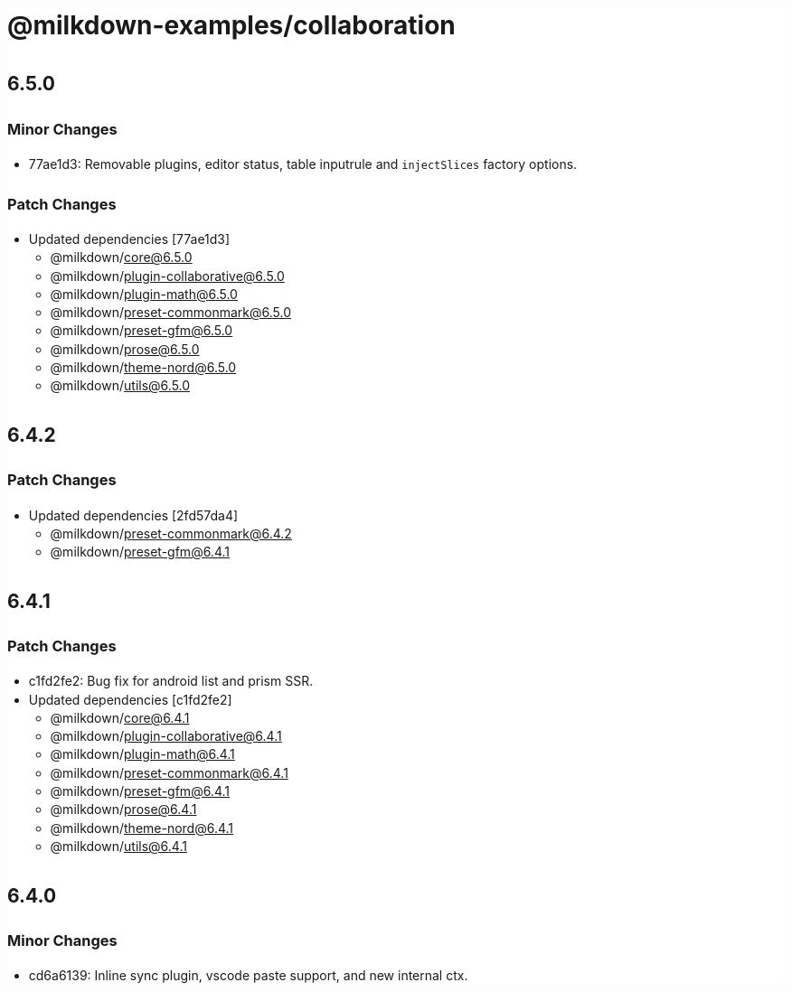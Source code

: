 # @milkdown-examples/collaboration

## 6.5.0

### Minor Changes

-   77ae1d3: Removable plugins, editor status, table inputrule and `injectSlices` factory options.

### Patch Changes

-   Updated dependencies [77ae1d3]
    -   @milkdown/core@6.5.0
    -   @milkdown/plugin-collaborative@6.5.0
    -   @milkdown/plugin-math@6.5.0
    -   @milkdown/preset-commonmark@6.5.0
    -   @milkdown/preset-gfm@6.5.0
    -   @milkdown/prose@6.5.0
    -   @milkdown/theme-nord@6.5.0
    -   @milkdown/utils@6.5.0

## 6.4.2

### Patch Changes

-   Updated dependencies [2fd57da4]
    -   @milkdown/preset-commonmark@6.4.2
    -   @milkdown/preset-gfm@6.4.1

## 6.4.1

### Patch Changes

-   c1fd2fe2: Bug fix for android list and prism SSR.
-   Updated dependencies [c1fd2fe2]
    -   @milkdown/core@6.4.1
    -   @milkdown/plugin-collaborative@6.4.1
    -   @milkdown/plugin-math@6.4.1
    -   @milkdown/preset-commonmark@6.4.1
    -   @milkdown/preset-gfm@6.4.1
    -   @milkdown/prose@6.4.1
    -   @milkdown/theme-nord@6.4.1
    -   @milkdown/utils@6.4.1

## 6.4.0

### Minor Changes

-   cd6a6139: Inline sync plugin, vscode paste support, and new internal ctx.
